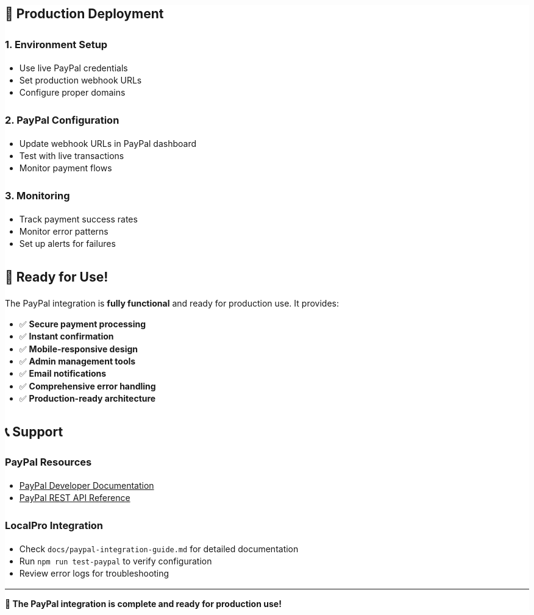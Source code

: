 ## 🚀 Production Deployment

### 1. **Environment Setup**
- Use live PayPal credentials
- Set production webhook URLs
- Configure proper domains

### 2. **PayPal Configuration**
- Update webhook URLs in PayPal dashboard
- Test with live transactions
- Monitor payment flows

### 3. **Monitoring**
- Track payment success rates
- Monitor error patterns
- Set up alerts for failures

## 🎉 Ready for Use!

The PayPal integration is **fully functional** and ready for production use. It provides:

- ✅ **Secure payment processing**
- ✅ **Instant confirmation**
- ✅ **Mobile-responsive design**
- ✅ **Admin management tools**
- ✅ **Email notifications**
- ✅ **Comprehensive error handling**
- ✅ **Production-ready architecture**

## 📞 Support

### PayPal Resources
- [PayPal Developer Documentation](https://developer.paypal.com/docs/)
- [PayPal REST API Reference](https://developer.paypal.com/docs/api/overview/)

### LocalPro Integration
- Check `docs/paypal-integration-guide.md` for detailed documentation
- Run `npm run test-paypal` to verify configuration
- Review error logs for troubleshooting

---

**🎯 The PayPal integration is complete and ready for production use!**
